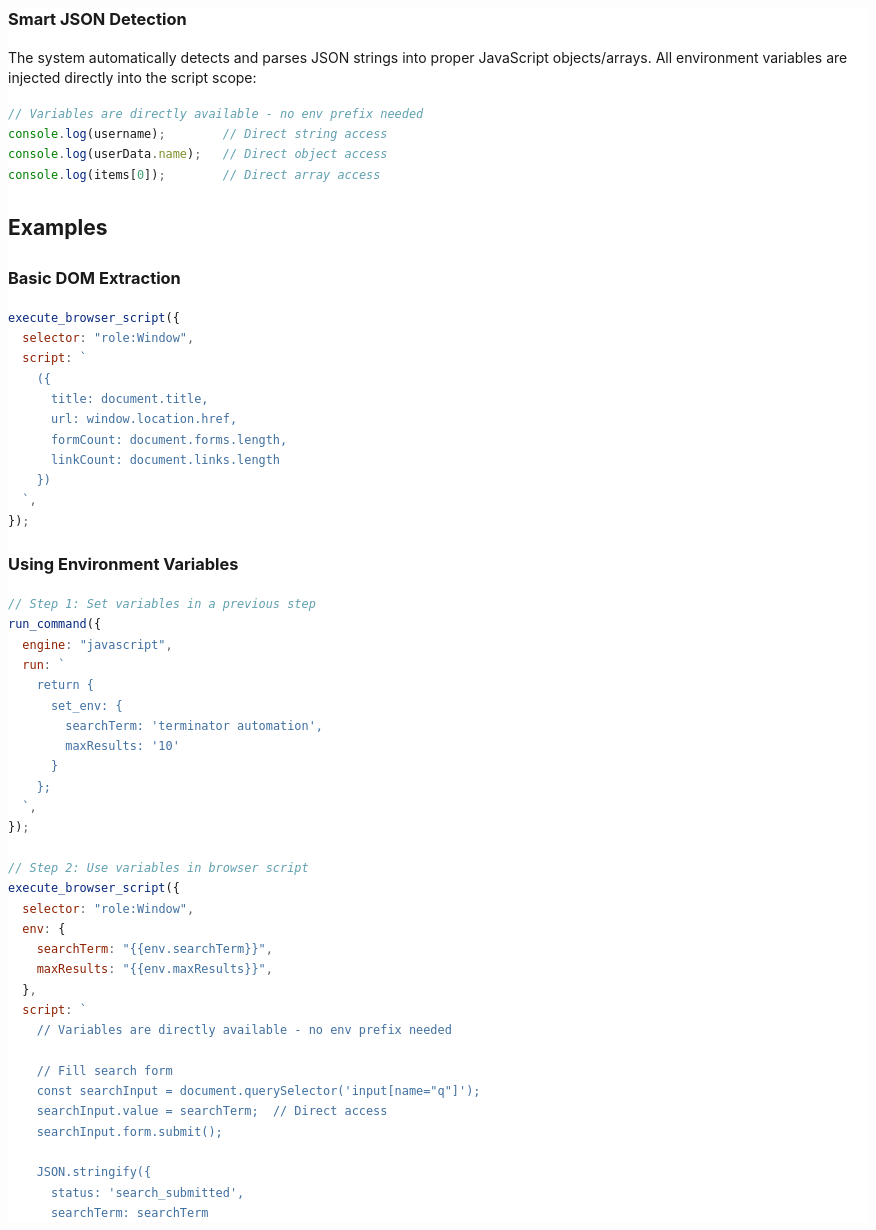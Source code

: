 ### Smart JSON Detection

The system automatically detects and parses JSON strings into proper JavaScript objects/arrays. All environment variables are injected directly into the script scope:

```javascript
// Variables are directly available - no env prefix needed
console.log(username);        // Direct string access
console.log(userData.name);   // Direct object access
console.log(items[0]);        // Direct array access
```

## Examples

### Basic DOM Extraction

```javascript
execute_browser_script({
  selector: "role:Window",
  script: `
    ({
      title: document.title,
      url: window.location.href,
      formCount: document.forms.length,
      linkCount: document.links.length
    })
  `,
});
```

### Using Environment Variables

```javascript
// Step 1: Set variables in a previous step
run_command({
  engine: "javascript",
  run: `
    return {
      set_env: {
        searchTerm: 'terminator automation',
        maxResults: '10'
      }
    };
  `,
});

// Step 2: Use variables in browser script
execute_browser_script({
  selector: "role:Window",
  env: {
    searchTerm: "{{env.searchTerm}}",
    maxResults: "{{env.maxResults}}",
  },
  script: `
    // Variables are directly available - no env prefix needed

    // Fill search form
    const searchInput = document.querySelector('input[name="q"]');
    searchInput.value = searchTerm;  // Direct access
    searchInput.form.submit();

    JSON.stringify({
      status: 'search_submitted',
      searchTerm: searchTerm
```
